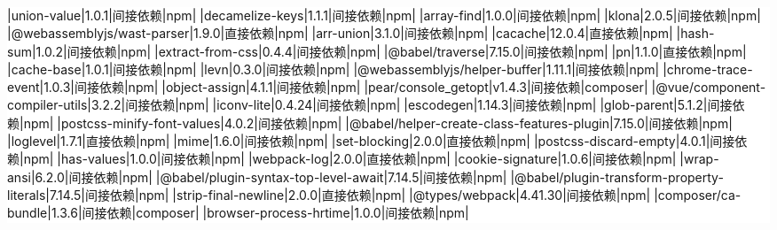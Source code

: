 |union-value|1.0.1|间接依赖|npm|
|decamelize-keys|1.1.1|间接依赖|npm|
|array-find|1.0.0|间接依赖|npm|
|klona|2.0.5|间接依赖|npm|
|@webassemblyjs/wast-parser|1.9.0|直接依赖|npm|
|arr-union|3.1.0|间接依赖|npm|
|cacache|12.0.4|直接依赖|npm|
|hash-sum|1.0.2|间接依赖|npm|
|extract-from-css|0.4.4|间接依赖|npm|
|@babel/traverse|7.15.0|间接依赖|npm|
|pn|1.1.0|直接依赖|npm|
|cache-base|1.0.1|间接依赖|npm|
|levn|0.3.0|间接依赖|npm|
|@webassemblyjs/helper-buffer|1.11.1|间接依赖|npm|
|chrome-trace-event|1.0.3|间接依赖|npm|
|object-assign|4.1.1|间接依赖|npm|
|pear/console_getopt|v1.4.3|间接依赖|composer|
|@vue/component-compiler-utils|3.2.2|间接依赖|npm|
|iconv-lite|0.4.24|间接依赖|npm|
|escodegen|1.14.3|间接依赖|npm|
|glob-parent|5.1.2|间接依赖|npm|
|postcss-minify-font-values|4.0.2|间接依赖|npm|
|@babel/helper-create-class-features-plugin|7.15.0|间接依赖|npm|
|loglevel|1.7.1|直接依赖|npm|
|mime|1.6.0|间接依赖|npm|
|set-blocking|2.0.0|直接依赖|npm|
|postcss-discard-empty|4.0.1|间接依赖|npm|
|has-values|1.0.0|间接依赖|npm|
|webpack-log|2.0.0|直接依赖|npm|
|cookie-signature|1.0.6|间接依赖|npm|
|wrap-ansi|6.2.0|间接依赖|npm|
|@babel/plugin-syntax-top-level-await|7.14.5|间接依赖|npm|
|@babel/plugin-transform-property-literals|7.14.5|间接依赖|npm|
|strip-final-newline|2.0.0|直接依赖|npm|
|@types/webpack|4.41.30|间接依赖|npm|
|composer/ca-bundle|1.3.6|间接依赖|composer|
|browser-process-hrtime|1.0.0|间接依赖|npm|